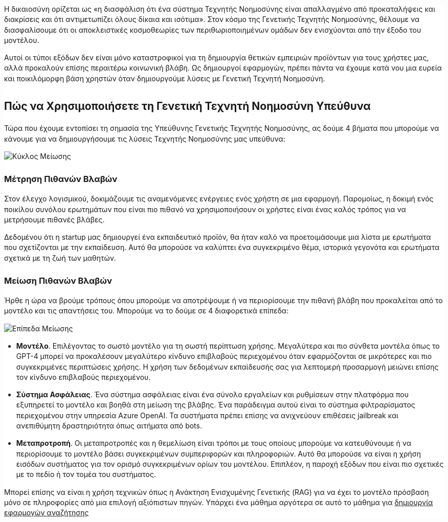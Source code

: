 Η δικαιοσύνη ορίζεται ως «η διασφάλιση ότι ένα σύστημα Τεχνητής Νοημοσύνης είναι απαλλαγμένο από προκαταλήψεις και διακρίσεις και ότι αντιμετωπίζει όλους δίκαια και ισότιμα». Στον κόσμο της Γενετικής Τεχνητής Νοημοσύνης, θέλουμε να διασφαλίσουμε ότι οι αποκλειστικές κοσμοθεωρίες των περιθωριοποιημένων ομάδων δεν ενισχύονται από την έξοδο του μοντέλου.

Αυτοί οι τύποι εξόδων δεν είναι μόνο καταστροφικοί για τη δημιουργία θετικών εμπειριών προϊόντων για τους χρήστες μας, αλλά προκαλούν επίσης περαιτέρω κοινωνική βλάβη. Ως δημιουργοί εφαρμογών, πρέπει πάντα να έχουμε κατά νου μια ευρεία και ποικιλόμορφη βάση χρηστών όταν δημιουργούμε λύσεις με Γενετική Τεχνητή Νοημοσύνη.

## Πώς να Χρησιμοποιήσετε τη Γενετική Τεχνητή Νοημοσύνη Υπεύθυνα

Τώρα που έχουμε εντοπίσει τη σημασία της Υπεύθυνης Γενετικής Τεχνητής Νοημοσύνης, ας δούμε 4 βήματα που μπορούμε να κάνουμε για να δημιουργήσουμε τις λύσεις Τεχνητής Νοημοσύνης μας υπεύθυνα:

![Κύκλος Μείωσης](../../../translated_images/mitigate-cycle.babcd5a5658e1775d5f2cb47f2ff305cca090400a72d98d0f9e57e9db5637c72.el.png)

### Μέτρηση Πιθανών Βλαβών

Στον έλεγχο λογισμικού, δοκιμάζουμε τις αναμενόμενες ενέργειες ενός χρήστη σε μια εφαρμογή. Παρομοίως, η δοκιμή ενός ποικίλου συνόλου ερωτημάτων που είναι πιο πιθανό να χρησιμοποιήσουν οι χρήστες είναι ένας καλός τρόπος για να μετρήσουμε πιθανές βλάβες.

Δεδομένου ότι η startup μας δημιουργεί ένα εκπαιδευτικό προϊόν, θα ήταν καλό να προετοιμάσουμε μια λίστα με ερωτήματα που σχετίζονται με την εκπαίδευση. Αυτό θα μπορούσε να καλύπτει ένα συγκεκριμένο θέμα, ιστορικά γεγονότα και ερωτήματα σχετικά με τη ζωή των μαθητών.

### Μείωση Πιθανών Βλαβών

Ήρθε η ώρα να βρούμε τρόπους όπου μπορούμε να αποτρέψουμε ή να περιορίσουμε την πιθανή βλάβη που προκαλείται από το μοντέλο και τις απαντήσεις του. Μπορούμε να το δούμε σε 4 διαφορετικά επίπεδα:

![Επίπεδα Μείωσης](../../../translated_images/mitigation-layers.377215120b9a1159a8c3982c6bbcf41b6adf8c8fa04ce35cbaeeb13b4979cdfc.el.png)

- **Μοντέλο**. Επιλέγοντας το σωστό μοντέλο για τη σωστή περίπτωση χρήσης. Μεγαλύτερα και πιο σύνθετα μοντέλα όπως το GPT-4 μπορεί να προκαλέσουν μεγαλύτερο κίνδυνο επιβλαβούς περιεχομένου όταν εφαρμόζονται σε μικρότερες και πιο συγκεκριμένες περιπτώσεις χρήσης. Η χρήση των δεδομένων εκπαίδευσής σας για λεπτομερή προσαρμογή μειώνει επίσης τον κίνδυνο επιβλαβούς περιεχομένου.

- **Σύστημα Ασφάλειας**. Ένα σύστημα ασφάλειας είναι ένα σύνολο εργαλείων και ρυθμίσεων στην πλατφόρμα που εξυπηρετεί το μοντέλο και βοηθά στη μείωση της βλάβης. Ένα παράδειγμα αυτού είναι το σύστημα φιλτραρίσματος περιεχομένου στην υπηρεσία Azure OpenAI. Τα συστήματα πρέπει επίσης να ανιχνεύουν επιθέσεις jailbreak και ανεπιθύμητη δραστηριότητα όπως αιτήματα από bots.

- **Μεταπροτροπή**. Οι μεταπροτροπές και η θεμελίωση είναι τρόποι με τους οποίους μπορούμε να κατευθύνουμε ή να περιορίσουμε το μοντέλο βάσει συγκεκριμένων συμπεριφορών και πληροφοριών. Αυτό θα μπορούσε να είναι η χρήση εισόδων συστήματος για τον ορισμό συγκεκριμένων ορίων του μοντέλου. Επιπλέον, η παροχή εξόδων που είναι πιο σχετικές με το πεδίο ή τον τομέα του συστήματος.

Μπορεί επίσης να είναι η χρήση τεχνικών όπως η Ανάκτηση Ενισχυμένης Γενετικής (RAG) για να έχει το μοντέλο πρόσβαση μόνο σε πληροφορίες από μια επιλογή αξιόπιστων πηγών. Υπάρχει ένα μάθημα αργότερα σε αυτό το μάθημα για [δημιουργία εφαρμογών αναζήτησης](../08-building-search-applications/README.md?WT.mc_id=academic-105485-koreyst)
